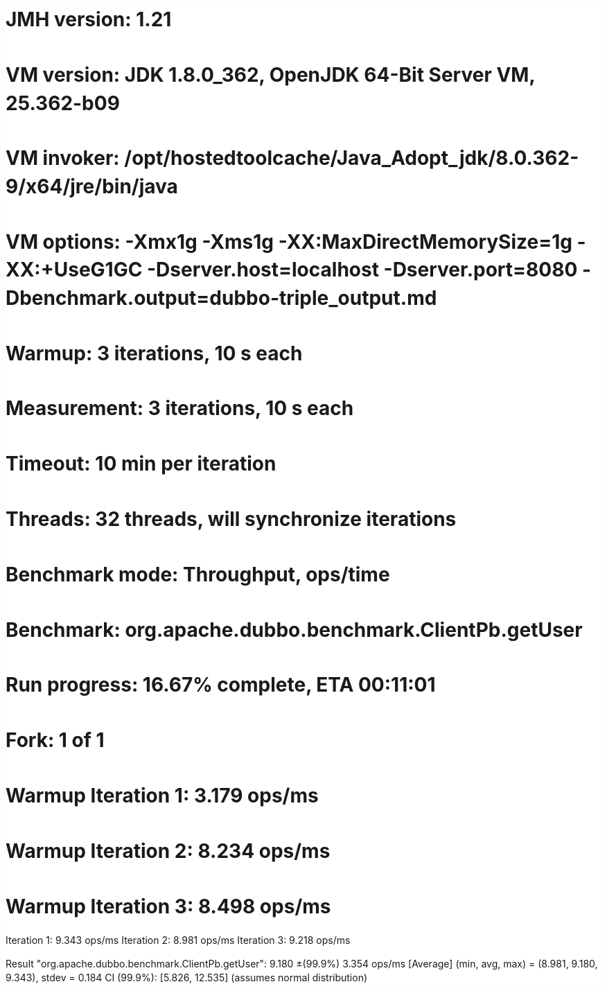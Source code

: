 
# JMH version: 1.21
# VM version: JDK 1.8.0_362, OpenJDK 64-Bit Server VM, 25.362-b09
# VM invoker: /opt/hostedtoolcache/Java_Adopt_jdk/8.0.362-9/x64/jre/bin/java
# VM options: -Xmx1g -Xms1g -XX:MaxDirectMemorySize=1g -XX:+UseG1GC -Dserver.host=localhost -Dserver.port=8080 -Dbenchmark.output=dubbo-triple_output.md
# Warmup: 3 iterations, 10 s each
# Measurement: 3 iterations, 10 s each
# Timeout: 10 min per iteration
# Threads: 32 threads, will synchronize iterations
# Benchmark mode: Throughput, ops/time
# Benchmark: org.apache.dubbo.benchmark.ClientPb.getUser

# Run progress: 16.67% complete, ETA 00:11:01
# Fork: 1 of 1
# Warmup Iteration   1: 3.179 ops/ms
# Warmup Iteration   2: 8.234 ops/ms
# Warmup Iteration   3: 8.498 ops/ms
Iteration   1: 9.343 ops/ms
Iteration   2: 8.981 ops/ms
Iteration   3: 9.218 ops/ms


Result "org.apache.dubbo.benchmark.ClientPb.getUser":
  9.180 ±(99.9%) 3.354 ops/ms [Average]
  (min, avg, max) = (8.981, 9.180, 9.343), stdev = 0.184
  CI (99.9%): [5.826, 12.535] (assumes normal distribution)
